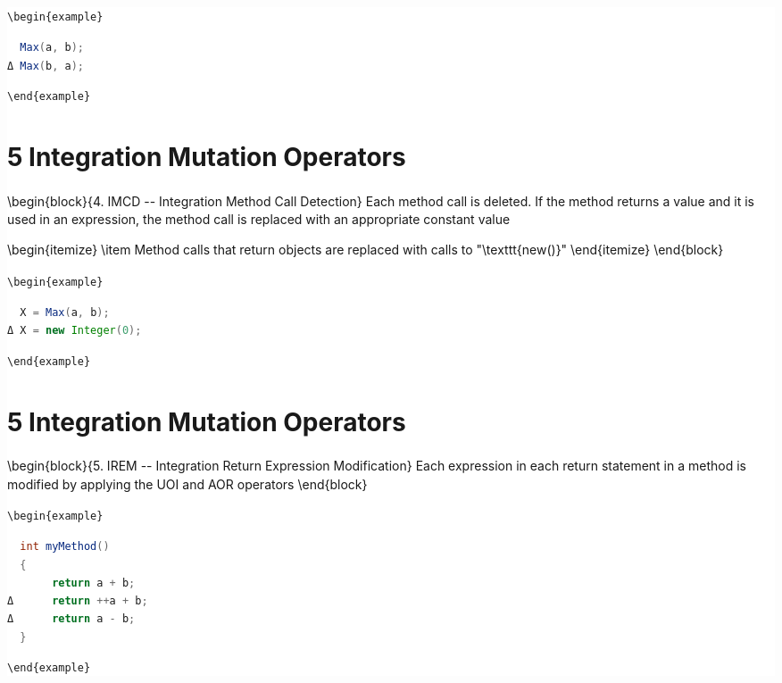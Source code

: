 ```{=latex}
\begin{example}
```
```java
  Max(a, b);
Δ Max(b, a);
```
```{=latex}
\end{example}
```

# 5 Integration Mutation Operators

\begin{block}{4. IMCD -- Integration Method Call Detection}
Each method call is deleted. If the method returns a value and it is used in an expression, the method call is replaced with an appropriate constant value

\begin{itemize}
\item Method calls that return objects are replaced with calls to "\texttt{new()}"
\end{itemize}
\end{block}

```{=latex}
\begin{example}
```
```java
  X = Max(a, b);
Δ X = new Integer(0);
```
```{=latex}
\end{example}
```

# 5 Integration Mutation Operators

\begin{block}{5. IREM -- Integration Return Expression Modification}
Each expression in each return statement in a method is modified by applying the UOI and AOR operators
\end{block}

```{=latex}
\begin{example}
```
```java
  int myMethod()
  {
       return a + b;
Δ      return ++a + b;
Δ      return a - b;
  }
```
```{=latex}
\end{example}
```
